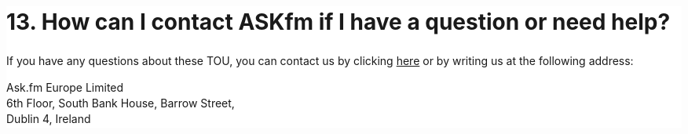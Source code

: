 13\. How can I contact ASKfm if I have a question or need help?
===============================================================

If you have any questions about these TOU, you can contact us by clicking [here](http://support.ask.fm/) or by writing us at the following address:

Ask.fm Europe Limited  
6th Floor, South Bank House, Barrow Street,   
Dublin 4, Ireland
